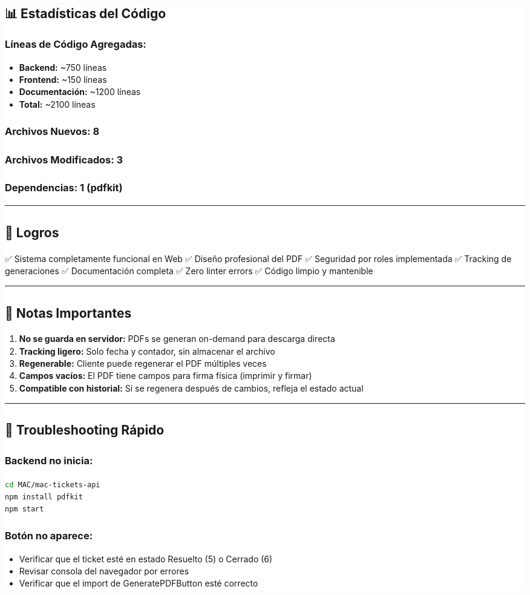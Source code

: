 ## 📊 **Estadísticas del Código**

### **Líneas de Código Agregadas:**
- **Backend:** ~750 líneas
- **Frontend:** ~150 líneas
- **Documentación:** ~1200 líneas
- **Total:** ~2100 líneas

### **Archivos Nuevos:** 8
### **Archivos Modificados:** 3
### **Dependencias:** 1 (pdfkit)

---

## 🎉 **Logros**

✅ Sistema completamente funcional en Web
✅ Diseño profesional del PDF
✅ Seguridad por roles implementada
✅ Tracking de generaciones
✅ Documentación completa
✅ Zero linter errors
✅ Código limpio y mantenible

---

## 📝 **Notas Importantes**

1. **No se guarda en servidor:** PDFs se generan on-demand para descarga directa
2. **Tracking ligero:** Solo fecha y contador, sin almacenar el archivo
3. **Regenerable:** Cliente puede regenerar el PDF múltiples veces
4. **Campos vacíos:** El PDF tiene campos para firma física (imprimir y firmar)
5. **Compatible con historial:** Si se regenera después de cambios, refleja el estado actual

---

## 🐛 **Troubleshooting Rápido**

### **Backend no inicia:**
```bash
cd MAC/mac-tickets-api
npm install pdfkit
npm start
```

### **Botón no aparece:**
- Verificar que el ticket esté en estado Resuelto (5) o Cerrado (6)
- Revisar consola del navegador por errores
- Verificar que el import de GeneratePDFButton esté correcto
